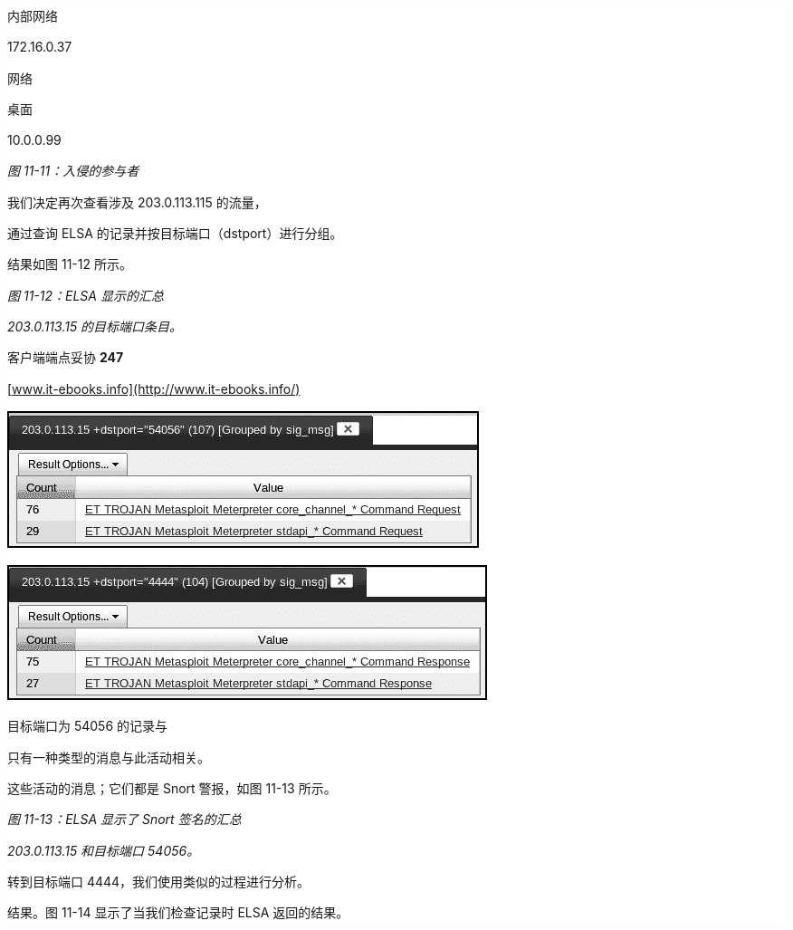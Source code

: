 内部网络

172.16.0.37

网络

桌面

10.0.0.99

*图 11-11：入侵的参与者*

我们决定再次查看涉及 203.0.113.115 的流量，

通过查询 ELSA 的记录并按目标端口（dstport）进行分组。

结果如图 11-12 所示。

*图 11-12：ELSA 显示的汇总*

*203.0.113.15 的目标端口条目。*

客户端端点妥协 **247**

[www.it-ebooks.info](http://www.it-ebooks.info/)

![Image 141](img/index-282_1.png)

![Image 142](img/index-282_2.png)

目标端口为 54056 的记录与

只有一种类型的消息与此活动相关。

这些活动的消息；它们都是 Snort 警报，如图 11-13 所示。

*图 11-13：ELSA 显示了 Snort 签名的汇总*

*203.0.113.15 和目标端口 54056。*

转到目标端口 4444，我们使用类似的过程进行分析。

结果。图 11-14 显示了当我们检查记录时 ELSA 返回的结果。
